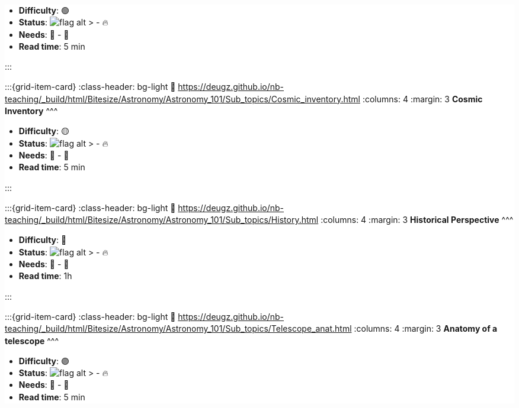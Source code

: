 - **Difficulty**: 🟢 
- **Status**: ![flag alt >](../../../_static/Svg_icons/Under_construction.svg) - 🔥
- **Needs**: 🏸 - 💏
- **Read time**: 5 min


:::

:::{grid-item-card}
:class-header: bg-light
:link: https://deugz.github.io/nb-teaching/_build/html/Bitesize/Astronomy/Astronomy_101/Sub_topics/Cosmic_inventory.html
:columns: 4
:margin: 3
**Cosmic Inventory**
^^^

- **Difficulty**: 🟡 
- **Status**: ![flag alt >](../../../_static/Svg_icons/Under_construction.svg) - 🔥
- **Needs**: 🏸 - 💏
- **Read time**: 5 min


:::


:::{grid-item-card}
:class-header: bg-light
:link: https://deugz.github.io/nb-teaching/_build/html/Bitesize/Astronomy/Astronomy_101/Sub_topics/History.html
:columns: 4
:margin: 3
**Historical Perspective**
^^^

- **Difficulty**: 🔴 
- **Status**: ![flag alt >](../../../_static/Svg_icons/Under_construction.svg) - 🔥
- **Needs**: 🏸 - 💏
- **Read time**: 1h


:::

:::{grid-item-card}
:class-header: bg-light
:link: https://deugz.github.io/nb-teaching/_build/html/Bitesize/Astronomy/Astronomy_101/Sub_topics/Telescope_anat.html
:columns: 4
:margin: 3
**Anatomy of a telescope**
^^^

- **Difficulty**: 🟣 
- **Status**: ![flag alt >](../../../_static/Svg_icons/Under_construction.svg) - 🔥
- **Needs**: 🏸 - 💏
- **Read time**: 5 min
